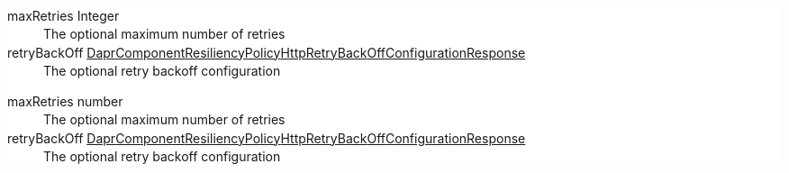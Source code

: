 <div>
<pulumi-choosable type="language" values="java">
<dl class="resources-properties"><dt class="property-optional"
            title="Optional">
        <span id="maxretries_java">
<a data-swiftype-name="resource-property" data-swiftype-type="text" href="#maxretries_java" style="color: inherit; text-decoration: inherit;">max<wbr>Retries</a>
</span>
        <span class="property-indicator"></span>
        <span class="property-type">Integer</span>
    </dt>
    <dd>The optional maximum number of retries</dd><dt class="property-optional"
            title="Optional">
        <span id="retrybackoff_java">
<a data-swiftype-name="resource-property" data-swiftype-type="text" href="#retrybackoff_java" style="color: inherit; text-decoration: inherit;">retry<wbr>Back<wbr>Off</a>
</span>
        <span class="property-indicator"></span>
        <span class="property-type"><a href="#daprcomponentresiliencypolicyhttpretrybackoffconfigurationresponse">Dapr<wbr>Component<wbr>Resiliency<wbr>Policy<wbr>Http<wbr>Retry<wbr>Back<wbr>Off<wbr>Configuration<wbr>Response</a></span>
    </dt>
    <dd>The optional retry backoff configuration</dd></dl>
</pulumi-choosable>
</div>

<div>
<pulumi-choosable type="language" values="javascript,typescript">
<dl class="resources-properties"><dt class="property-optional"
            title="Optional">
        <span id="maxretries_nodejs">
<a data-swiftype-name="resource-property" data-swiftype-type="text" href="#maxretries_nodejs" style="color: inherit; text-decoration: inherit;">max<wbr>Retries</a>
</span>
        <span class="property-indicator"></span>
        <span class="property-type">number</span>
    </dt>
    <dd>The optional maximum number of retries</dd><dt class="property-optional"
            title="Optional">
        <span id="retrybackoff_nodejs">
<a data-swiftype-name="resource-property" data-swiftype-type="text" href="#retrybackoff_nodejs" style="color: inherit; text-decoration: inherit;">retry<wbr>Back<wbr>Off</a>
</span>
        <span class="property-indicator"></span>
        <span class="property-type"><a href="#daprcomponentresiliencypolicyhttpretrybackoffconfigurationresponse">Dapr<wbr>Component<wbr>Resiliency<wbr>Policy<wbr>Http<wbr>Retry<wbr>Back<wbr>Off<wbr>Configuration<wbr>Response</a></span>
    </dt>
    <dd>The optional retry backoff configuration</dd></dl>
</pulumi-choosable>
</div>
